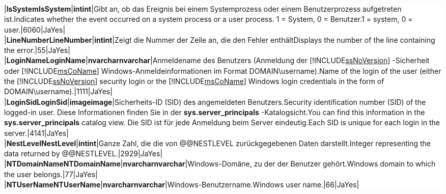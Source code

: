 |<span data-ttu-id="cbbe0-162">**IsSystem**</span><span class="sxs-lookup"><span data-stu-id="cbbe0-162">**IsSystem**</span></span>|<span data-ttu-id="cbbe0-163">**int**</span><span class="sxs-lookup"><span data-stu-id="cbbe0-163">**int**</span></span>|<span data-ttu-id="cbbe0-164">Gibt an, ob das Ereignis bei einem Systemprozess oder einem Benutzerprozess aufgetreten ist.</span><span class="sxs-lookup"><span data-stu-id="cbbe0-164">Indicates whether the event occurred on a system process or a user process.</span></span> <span data-ttu-id="cbbe0-165">1 = System, 0 = Benutzer.</span><span class="sxs-lookup"><span data-stu-id="cbbe0-165">1 = system, 0 = user.</span></span>|<span data-ttu-id="cbbe0-166">60</span><span class="sxs-lookup"><span data-stu-id="cbbe0-166">60</span></span>|<span data-ttu-id="cbbe0-167">Ja</span><span class="sxs-lookup"><span data-stu-id="cbbe0-167">Yes</span></span>|  
|<span data-ttu-id="cbbe0-168">**LineNumber**</span><span class="sxs-lookup"><span data-stu-id="cbbe0-168">**LineNumber**</span></span>|<span data-ttu-id="cbbe0-169">**int**</span><span class="sxs-lookup"><span data-stu-id="cbbe0-169">**int**</span></span>|<span data-ttu-id="cbbe0-170">Zeigt die Nummer der Zeile an, die den Fehler enthält</span><span class="sxs-lookup"><span data-stu-id="cbbe0-170">Displays the number of the line containing the error.</span></span>|<span data-ttu-id="cbbe0-171">5</span><span class="sxs-lookup"><span data-stu-id="cbbe0-171">5</span></span>|<span data-ttu-id="cbbe0-172">Ja</span><span class="sxs-lookup"><span data-stu-id="cbbe0-172">Yes</span></span>|  
|<span data-ttu-id="cbbe0-173">**LoginName**</span><span class="sxs-lookup"><span data-stu-id="cbbe0-173">**LoginName**</span></span>|<span data-ttu-id="cbbe0-174">**nvarchar**</span><span class="sxs-lookup"><span data-stu-id="cbbe0-174">**nvarchar**</span></span>|<span data-ttu-id="cbbe0-175">Anmeldename des Benutzers (Anmeldung der [!INCLUDE[ssNoVersion](../../includes/ssnoversion-md.md)] -Sicherheit oder [!INCLUDE[msCoName](../../includes/msconame-md.md)] Windows-Anmeldeinformationen im Format DOMAIN\username).</span><span class="sxs-lookup"><span data-stu-id="cbbe0-175">Name of the login of the user (either the [!INCLUDE[ssNoVersion](../../includes/ssnoversion-md.md)] security login or the [!INCLUDE[msCoName](../../includes/msconame-md.md)] Windows login credentials in the form of DOMAIN\username).</span></span>|<span data-ttu-id="cbbe0-176">11</span><span class="sxs-lookup"><span data-stu-id="cbbe0-176">11</span></span>|<span data-ttu-id="cbbe0-177">Ja</span><span class="sxs-lookup"><span data-stu-id="cbbe0-177">Yes</span></span>|  
|<span data-ttu-id="cbbe0-178">**LoginSid**</span><span class="sxs-lookup"><span data-stu-id="cbbe0-178">**LoginSid**</span></span>|<span data-ttu-id="cbbe0-179">**image**</span><span class="sxs-lookup"><span data-stu-id="cbbe0-179">**image**</span></span>|<span data-ttu-id="cbbe0-180">Sicherheits-ID (SID) des angemeldeten Benutzers.</span><span class="sxs-lookup"><span data-stu-id="cbbe0-180">Security identification number (SID) of the logged-in user.</span></span> <span data-ttu-id="cbbe0-181">Diese Informationen finden Sie in der **sys.server_principals** -Katalogsicht.</span><span class="sxs-lookup"><span data-stu-id="cbbe0-181">You can find this information in the **sys.server_principals** catalog view.</span></span> <span data-ttu-id="cbbe0-182">Die SID ist für jede Anmeldung beim Server eindeutig.</span><span class="sxs-lookup"><span data-stu-id="cbbe0-182">Each SID is unique for each login in the server.</span></span>|<span data-ttu-id="cbbe0-183">41</span><span class="sxs-lookup"><span data-stu-id="cbbe0-183">41</span></span>|<span data-ttu-id="cbbe0-184">Ja</span><span class="sxs-lookup"><span data-stu-id="cbbe0-184">Yes</span></span>|  
|<span data-ttu-id="cbbe0-185">**NestLevel**</span><span class="sxs-lookup"><span data-stu-id="cbbe0-185">**NestLevel**</span></span>|<span data-ttu-id="cbbe0-186">**int**</span><span class="sxs-lookup"><span data-stu-id="cbbe0-186">**int**</span></span>|<span data-ttu-id="cbbe0-187">Ganze Zahl, die die von @@NESTLEVEL zurückgegebenen Daten darstellt.</span><span class="sxs-lookup"><span data-stu-id="cbbe0-187">Integer representing the data returned by @@NESTLEVEL.</span></span>|<span data-ttu-id="cbbe0-188">29</span><span class="sxs-lookup"><span data-stu-id="cbbe0-188">29</span></span>|<span data-ttu-id="cbbe0-189">Ja</span><span class="sxs-lookup"><span data-stu-id="cbbe0-189">Yes</span></span>|  
|<span data-ttu-id="cbbe0-190">**NTDomainName**</span><span class="sxs-lookup"><span data-stu-id="cbbe0-190">**NTDomainName**</span></span>|<span data-ttu-id="cbbe0-191">**nvarchar**</span><span class="sxs-lookup"><span data-stu-id="cbbe0-191">**nvarchar**</span></span>|<span data-ttu-id="cbbe0-192">Windows-Domäne, zu der der Benutzer gehört.</span><span class="sxs-lookup"><span data-stu-id="cbbe0-192">Windows domain to which the user belongs.</span></span>|<span data-ttu-id="cbbe0-193">7</span><span class="sxs-lookup"><span data-stu-id="cbbe0-193">7</span></span>|<span data-ttu-id="cbbe0-194">Ja</span><span class="sxs-lookup"><span data-stu-id="cbbe0-194">Yes</span></span>|  
|<span data-ttu-id="cbbe0-195">**NTUserName**</span><span class="sxs-lookup"><span data-stu-id="cbbe0-195">**NTUserName**</span></span>|<span data-ttu-id="cbbe0-196">**nvarchar**</span><span class="sxs-lookup"><span data-stu-id="cbbe0-196">**nvarchar**</span></span>|<span data-ttu-id="cbbe0-197">Windows-Benutzername.</span><span class="sxs-lookup"><span data-stu-id="cbbe0-197">Windows user name.</span></span>|<span data-ttu-id="cbbe0-198">6</span><span class="sxs-lookup"><span data-stu-id="cbbe0-198">6</span></span>|<span data-ttu-id="cbbe0-199">Ja</span><span class="sxs-lookup"><span data-stu-id="cbbe0-199">Yes</span></span>|  